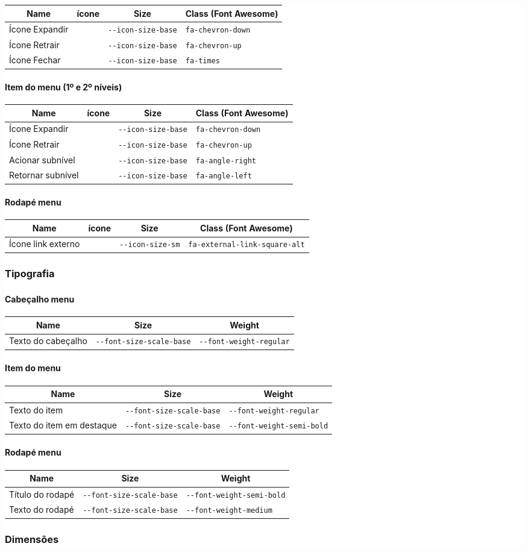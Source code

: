 | Name           | ícone                               | Size               | Class (Font Awesome) |
| -------------- | ----------------------------------- | ------------------ | -------------------- |
| Ícone Expandir | <i class="fas fa-chevron-down"></i> | `--icon-size-base` | `fa-chevron-down`    |
| Ícone Retrair  | <i class="fas fa-chevron-up"></i>   | `--icon-size-base` | `fa-chevron-up`      |
| Ícone Fechar   | <i class="fas fa-times"></i>        | `--icon-size-base` | `fa-times`           |

#### Item do menu (1º e 2º níveis)

| Name              | ícone                               | Size               | Class (Font Awesome) |
| ----------------- | ----------------------------------- | ------------------ | -------------------- |
| Ícone Expandir    | <i class="fas fa-chevron-down"></i> | `--icon-size-base` | `fa-chevron-down`    |
| Ícone Retrair     | <i class="fas fa-chevron-up"></i>   | `--icon-size-base` | `fa-chevron-up`      |
| Acionar subnível  | <i class="fas fa-angle-right"></i>  | `--icon-size-base` | `fa-angle-right`     |
| Retornar subnível | <i class="fas fa-angle-left"></i>   | `--icon-size-base` | `fa-angle-left`      |

#### Rodapé menu

| Name               | ícone                                           | Size             | Class (Font Awesome)          |
| ------------------ | ----------------------------------------------- | ---------------- | ----------------------------- |
| Ícone link externo | <i class="fas fa-external-link-square-alt"></i> | `--icon-size-sm` | `fa-external-link-square-alt` |

### Tipografia

#### Cabeçalho  menu

| Name               | Size                     | Weight                  |
| ------------------ | ------------------------ | ----------------------- |
| Texto do cabeçalho | `--font-size-scale-base` | `--font-weight-regular` |

#### Item do menu

| Name                      | Size                     | Weight                    |
| ------------------------- | ------------------------ | ------------------------- |
| Texto do item             | `--font-size-scale-base` | `--font-weight-regular`   |
| Texto do item em destaque | `--font-size-scale-base` | `--font-weight-semi-bold` |

#### Rodapé  menu

| Name             | Size                     | Weight                    |
| ---------------- | ------------------------ | ------------------------- |
| Título do rodapé | `--font-size-scale-base` | `--font-weight-semi-bold` |
| Texto do rodapé  | `--font-size-scale-base` | `--font-weight-medium`    |

### Dimensões

